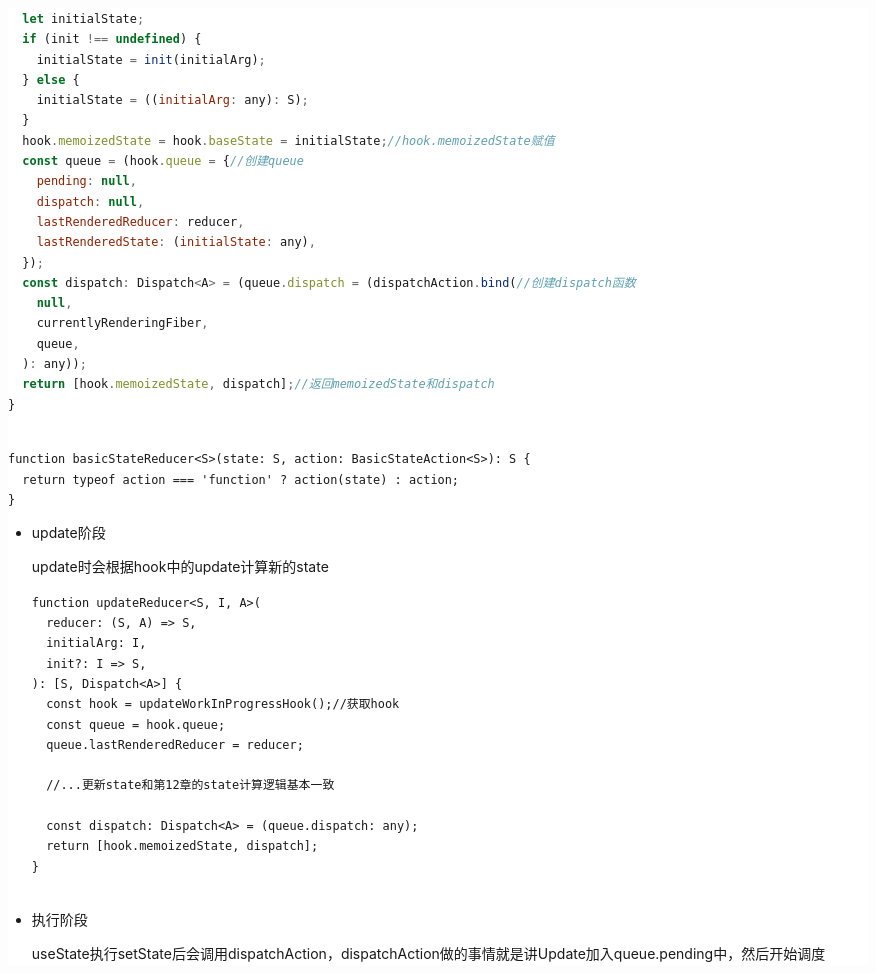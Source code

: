   ```js
    let initialState;
    if (init !== undefined) {
      initialState = init(initialArg);
    } else {
      initialState = ((initialArg: any): S);
    }
    hook.memoizedState = hook.baseState = initialState;//hook.memoizedState赋值
    const queue = (hook.queue = {//创建queue
      pending: null,
      dispatch: null,
      lastRenderedReducer: reducer,
      lastRenderedState: (initialState: any),
    });
    const dispatch: Dispatch<A> = (queue.dispatch = (dispatchAction.bind(//创建dispatch函数
      null,
      currentlyRenderingFiber,
      queue,
    ): any));
    return [hook.memoizedState, dispatch];//返回memoizedState和dispatch
  }
    
  ```

  ```react
  function basicStateReducer<S>(state: S, action: BasicStateAction<S>): S {
    return typeof action === 'function' ? action(state) : action;
  }
  ```

- update阶段

  update时会根据hook中的update计算新的state

  ```react
  function updateReducer<S, I, A>(
    reducer: (S, A) => S,
    initialArg: I,
    init?: I => S,
  ): [S, Dispatch<A>] {
    const hook = updateWorkInProgressHook();//获取hook
    const queue = hook.queue;
    queue.lastRenderedReducer = reducer;
    
    //...更新state和第12章的state计算逻辑基本一致
    
    const dispatch: Dispatch<A> = (queue.dispatch: any);
    return [hook.memoizedState, dispatch];
  }
    
  ```

- 执行阶段

  useState执行setState后会调用dispatchAction，dispatchAction做的事情就是讲Update加入queue.pending中，然后开始调度
